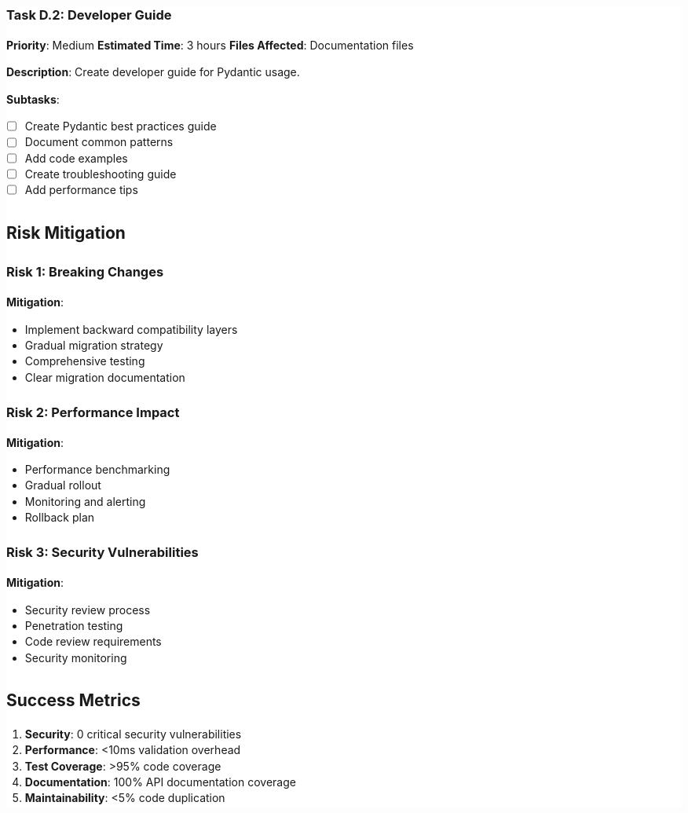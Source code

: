 ### Task D.2: Developer Guide
**Priority**: Medium
**Estimated Time**: 3 hours
**Files Affected**: Documentation files

**Description**: Create developer guide for Pydantic usage.

**Subtasks**:
- [ ] Create Pydantic best practices guide
- [ ] Document common patterns
- [ ] Add code examples
- [ ] Create troubleshooting guide
- [ ] Add performance tips

## Risk Mitigation

### Risk 1: Breaking Changes
**Mitigation**:
- Implement backward compatibility layers
- Gradual migration strategy
- Comprehensive testing
- Clear migration documentation

### Risk 2: Performance Impact
**Mitigation**:
- Performance benchmarking
- Gradual rollout
- Monitoring and alerting
- Rollback plan

### Risk 3: Security Vulnerabilities
**Mitigation**:
- Security review process
- Penetration testing
- Code review requirements
- Security monitoring

## Success Metrics

1. **Security**: 0 critical security vulnerabilities
2. **Performance**: <10ms validation overhead
3. **Test Coverage**: >95% code coverage
4. **Documentation**: 100% API documentation coverage
5. **Maintainability**: <5% code duplication
